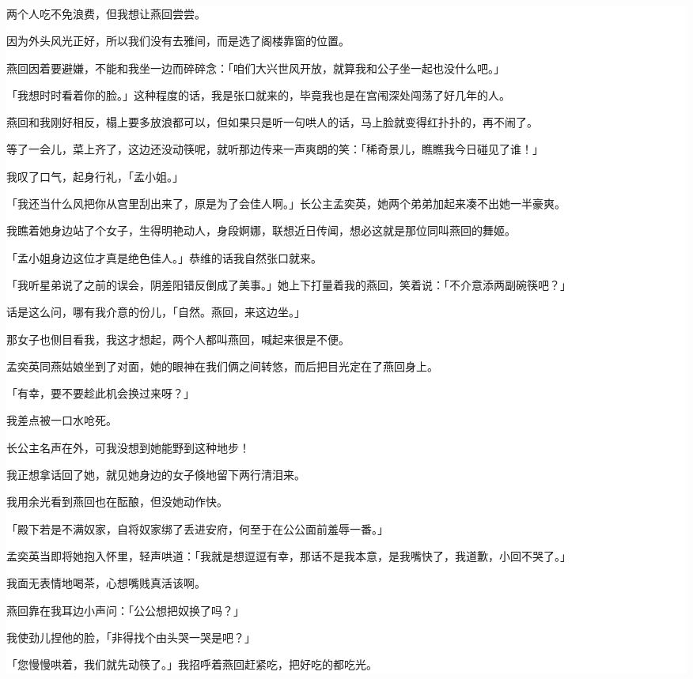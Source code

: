 两个人吃不免浪费，但我想让燕回尝尝。


因为外头风光正好，所以我们没有去雅间，而是选了阁楼靠窗的位置。


燕回因着要避嫌，不能和我坐一边而碎碎念：「咱们大兴世风开放，就算我和公子坐一起也没什么吧。」


「我想时时看着你的脸。」这种程度的话，我是张口就来的，毕竟我也是在宫闱深处闯荡了好几年的人。


燕回和我刚好相反，榻上要多放浪都可以，但如果只是听一句哄人的话，马上脸就变得红扑扑的，再不闹了。


等了一会儿，菜上齐了，这边还没动筷呢，就听那边传来一声爽朗的笑：「稀奇景儿，瞧瞧我今日碰见了谁！」


我叹了口气，起身行礼，「孟小姐。」


「我还当什么风把你从宫里刮出来了，原是为了会佳人啊。」长公主孟奕英，她两个弟弟加起来凑不出她一半豪爽。


我瞧着她身边站了个女子，生得明艳动人，身段婀娜，联想近日传闻，想必这就是那位同叫燕回的舞姬。


「孟小姐身边这位才真是绝色佳人。」恭维的话我自然张口就来。


「我听星弟说了之前的误会，阴差阳错反倒成了美事。」她上下打量着我的燕回，笑着说：「不介意添两副碗筷吧？」


话是这么问，哪有我介意的份儿，「自然。燕回，来这边坐。」


那女子也侧目看我，我这才想起，两个人都叫燕回，喊起来很是不便。


孟奕英同燕姑娘坐到了对面，她的眼神在我们俩之间转悠，而后把目光定在了燕回身上。


「有幸，要不要趁此机会换过来呀？」


我差点被一口水呛死。


长公主名声在外，可我没想到她能野到这种地步！


我正想拿话回了她，就见她身边的女子倏地留下两行清泪来。


我用余光看到燕回也在酝酿，但没她动作快。


「殿下若是不满奴家，自将奴家绑了丢进安府，何至于在公公面前羞辱一番。」


孟奕英当即将她抱入怀里，轻声哄道：「我就是想逗逗有幸，那话不是我本意，是我嘴快了，我道歉，小回不哭了。」


我面无表情地喝茶，心想嘴贱真活该啊。


燕回靠在我耳边小声问：「公公想把奴换了吗？」


我使劲儿捏他的脸，「非得找个由头哭一哭是吧？」


「您慢慢哄着，我们就先动筷了。」我招呼着燕回赶紧吃，把好吃的都吃光。

